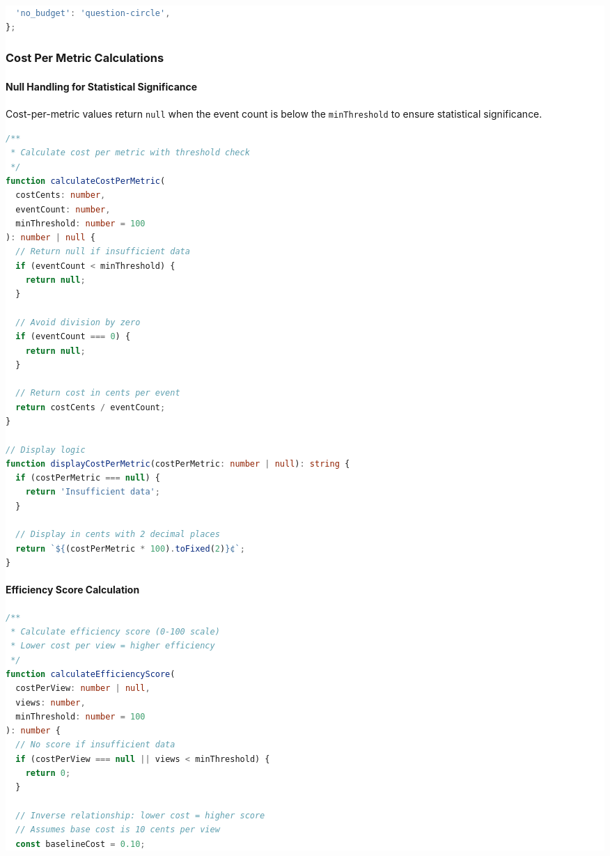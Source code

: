 ```typescript
  'no_budget': 'question-circle',
};
```

### Cost Per Metric Calculations

#### Null Handling for Statistical Significance

Cost-per-metric values return `null` when the event count is below the `minThreshold` to ensure statistical significance.

```typescript
/**
 * Calculate cost per metric with threshold check
 */
function calculateCostPerMetric(
  costCents: number,
  eventCount: number,
  minThreshold: number = 100
): number | null {
  // Return null if insufficient data
  if (eventCount < minThreshold) {
    return null;
  }
  
  // Avoid division by zero
  if (eventCount === 0) {
    return null;
  }
  
  // Return cost in cents per event
  return costCents / eventCount;
}

// Display logic
function displayCostPerMetric(costPerMetric: number | null): string {
  if (costPerMetric === null) {
    return 'Insufficient data';
  }
  
  // Display in cents with 2 decimal places
  return `${(costPerMetric * 100).toFixed(2)}¢`;
}
```

#### Efficiency Score Calculation

```typescript
/**
 * Calculate efficiency score (0-100 scale)
 * Lower cost per view = higher efficiency
 */
function calculateEfficiencyScore(
  costPerView: number | null,
  views: number,
  minThreshold: number = 100
): number {
  // No score if insufficient data
  if (costPerView === null || views < minThreshold) {
    return 0;
  }
  
  // Inverse relationship: lower cost = higher score
  // Assumes base cost is 10 cents per view
  const baselineCost = 0.10;
```